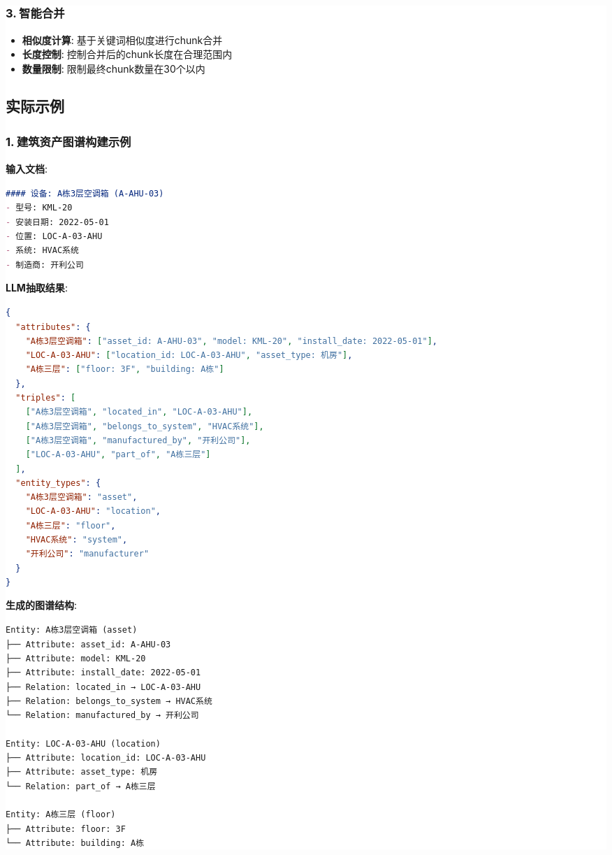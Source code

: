 ### 3. 智能合并

- **相似度计算**: 基于关键词相似度进行chunk合并
- **长度控制**: 控制合并后的chunk长度在合理范围内
- **数量限制**: 限制最终chunk数量在30个以内

## 实际示例

### 1. 建筑资产图谱构建示例

**输入文档**:
```markdown
#### 设备: A栋3层空调箱 (A-AHU-03)
- 型号: KML-20
- 安装日期: 2022-05-01
- 位置: LOC-A-03-AHU
- 系统: HVAC系统
- 制造商: 开利公司
```

**LLM抽取结果**:
```json
{
  "attributes": {
    "A栋3层空调箱": ["asset_id: A-AHU-03", "model: KML-20", "install_date: 2022-05-01"],
    "LOC-A-03-AHU": ["location_id: LOC-A-03-AHU", "asset_type: 机房"],
    "A栋三层": ["floor: 3F", "building: A栋"]
  },
  "triples": [
    ["A栋3层空调箱", "located_in", "LOC-A-03-AHU"],
    ["A栋3层空调箱", "belongs_to_system", "HVAC系统"],
    ["A栋3层空调箱", "manufactured_by", "开利公司"],
    ["LOC-A-03-AHU", "part_of", "A栋三层"]
  ],
  "entity_types": {
    "A栋3层空调箱": "asset",
    "LOC-A-03-AHU": "location",
    "A栋三层": "floor",
    "HVAC系统": "system",
    "开利公司": "manufacturer"
  }
}
```

**生成的图谱结构**:
```
Entity: A栋3层空调箱 (asset)
├── Attribute: asset_id: A-AHU-03
├── Attribute: model: KML-20
├── Attribute: install_date: 2022-05-01
├── Relation: located_in → LOC-A-03-AHU
├── Relation: belongs_to_system → HVAC系统
└── Relation: manufactured_by → 开利公司

Entity: LOC-A-03-AHU (location)
├── Attribute: location_id: LOC-A-03-AHU
├── Attribute: asset_type: 机房
└── Relation: part_of → A栋三层

Entity: A栋三层 (floor)
├── Attribute: floor: 3F
└── Attribute: building: A栋
```
